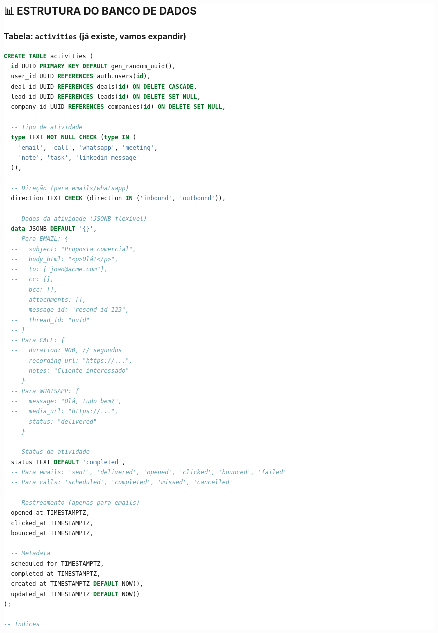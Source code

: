 
## 📊 **ESTRUTURA DO BANCO DE DADOS**

### **Tabela: `activities`** (já existe, vamos expandir)

```sql
CREATE TABLE activities (
  id UUID PRIMARY KEY DEFAULT gen_random_uuid(),
  user_id UUID REFERENCES auth.users(id),
  deal_id UUID REFERENCES deals(id) ON DELETE CASCADE,
  lead_id UUID REFERENCES leads(id) ON DELETE SET NULL,
  company_id UUID REFERENCES companies(id) ON DELETE SET NULL,
  
  -- Tipo de atividade
  type TEXT NOT NULL CHECK (type IN (
    'email', 'call', 'whatsapp', 'meeting', 
    'note', 'task', 'linkedin_message'
  )),
  
  -- Direção (para emails/whatsapp)
  direction TEXT CHECK (direction IN ('inbound', 'outbound')),
  
  -- Dados da atividade (JSONB flexível)
  data JSONB DEFAULT '{}',
  -- Para EMAIL: {
  --   subject: "Proposta comercial",
  --   body_html: "<p>Olá!</p>",
  --   to: ["joao@acme.com"],
  --   cc: [],
  --   bcc: [],
  --   attachments: [],
  --   message_id: "resend-id-123",
  --   thread_id: "uuid"
  -- }
  -- Para CALL: {
  --   duration: 900, // segundos
  --   recording_url: "https://...",
  --   notes: "Cliente interessado"
  -- }
  -- Para WHATSAPP: {
  --   message: "Olá, tudo bem?",
  --   media_url: "https://...",
  --   status: "delivered"
  -- }
  
  -- Status da atividade
  status TEXT DEFAULT 'completed',
  -- Para emails: 'sent', 'delivered', 'opened', 'clicked', 'bounced', 'failed'
  -- Para calls: 'scheduled', 'completed', 'missed', 'cancelled'
  
  -- Rastreamento (apenas para emails)
  opened_at TIMESTAMPTZ,
  clicked_at TIMESTAMPTZ,
  bounced_at TIMESTAMPTZ,
  
  -- Metadata
  scheduled_for TIMESTAMPTZ,
  completed_at TIMESTAMPTZ,
  created_at TIMESTAMPTZ DEFAULT NOW(),
  updated_at TIMESTAMPTZ DEFAULT NOW()
);

-- Índices
```